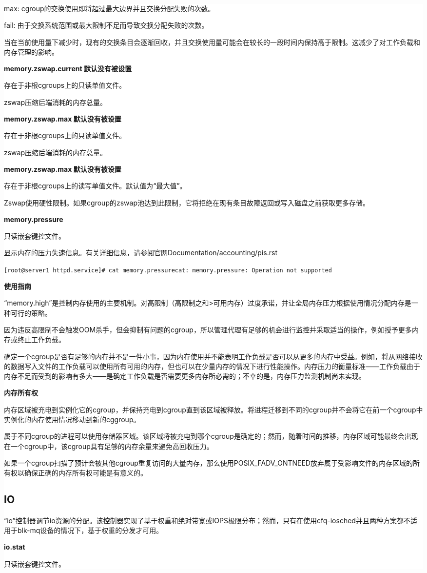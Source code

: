 max: cgroup的交换使用即将超过最大边界并且交换分配失败的次数。

fail: 由于交换系统范围或最大限制不足而导致交换分配失败的次数。

当在当前使用量下减少时，现有的交换条目会逐渐回收，并且交换使用量可能会在较长的一段时间内保持高于限制。这减少了对工作负载和内存管理的影响。

**memory.zswap.current 默认没有被设置**

存在于非根cgroups上的只读单值文件。

zswap压缩后端消耗的内存总量。

**memory.zswap.max 默认没有被设置**

存在于非根cgroups上的只读单值文件。

zswap压缩后端消耗的内存总量。

**memory.zswap.max 默认没有被设置**

存在于非根cgroups上的读写单值文件。默认值为“最大值”。

Zswap使用硬性限制。如果cgroup的zswap池达到此限制，它将拒绝在现有条目故障返回或写入磁盘之前获取更多存储。

**memory.pressure**

只读嵌套键控文件。

显示内存的压力失速信息。有关详细信息，请参阅官网Documentation/accounting/pis.rst

```bash
[root@server1 httpd.service]# cat memory.pressurecat: memory.pressure: Operation not supported
```

**使用指南**

“memory.high”是控制内存使用的主要机制。对高限制（高限制之和>可用内存）过度承诺，并让全局内存压力根据使用情况分配内存是一种可行的策略。

因为违反高限制不会触发OOM杀手，但会抑制有问题的cgroup，所以管理代理有足够的机会进行监控并采取适当的操作，例如授予更多内存或终止工作负载。

确定一个cgroup是否有足够的内存并不是一件小事，因为内存使用并不能表明工作负载是否可以从更多的内存中受益。例如，将从网络接收的数据写入文件的工作负载可以使用所有可用的内存，但也可以在少量内存的情况下进行性能操作。内存压力的衡量标准——工作负载由于内存不足而受到的影响有多大——是确定工作负载是否需要更多内存所必需的；不幸的是，内存压力监测机制尚未实现。

**内存所有权**

内存区域被充电到实例化它的cgroup，并保持充电到cgroup直到该区域被释放。将进程迁移到不同的cgroup并不会将它在前一个cgroup中实例化的内存使用情况移动到新的cggroup。

属于不同cgroup的进程可以使用存储器区域。该区域将被充电到哪个cgroup是确定的；然而，随着时间的推移，内存区域可能最终会出现在一个cgroup中，该cgroup具有足够的内存余量来避免高回收压力。

如果一个cgroup扫描了预计会被其他cgroup重复访问的大量内存，那么使用POSIX_FADV_ONTNEED放弃属于受影响文件的内存区域的所有权以确保正确的内存所有权可能是有意义的。

## [](https://note.youdao.com/md/preview.html?file=%2Fyws%2Fapi%2Fpersonal%2Ffile%2FWEB9ca4beb687107b1e935ddeb0c4e48567%3Fmethod%3Ddownload%26read%3Dtrue%26shareKey%3Dd94e7b196d9677a39cc0ddaff271fa3f#io)IO

“io”控制器调节io资源的分配。该控制器实现了基于权重和绝对带宽或IOPS极限分布；然而，只有在使用cfq-iosched并且两种方案都不适用于blk-mq设备的情况下，基于权重的分发才可用。

**io.stat**

只读嵌套键控文件。
